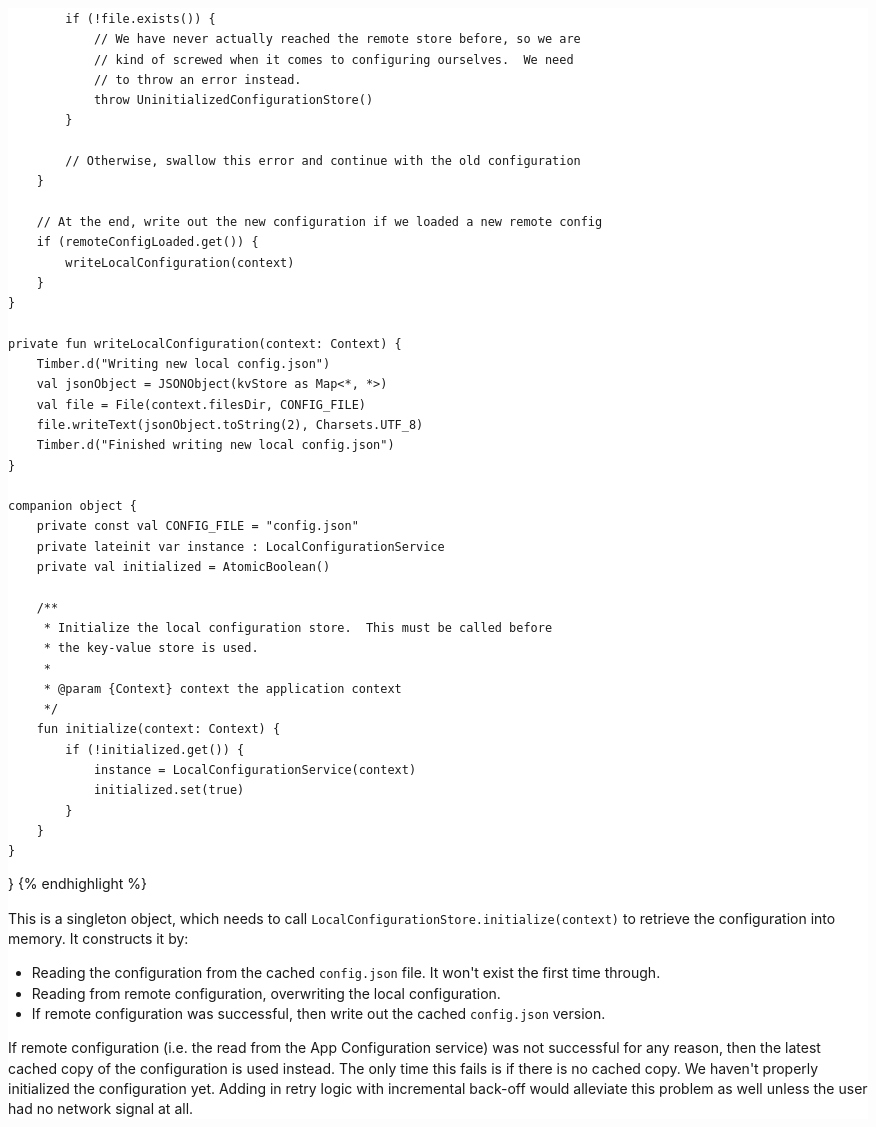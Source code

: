 
            if (!file.exists()) {
                // We have never actually reached the remote store before, so we are
                // kind of screwed when it comes to configuring ourselves.  We need
                // to throw an error instead.
                throw UninitializedConfigurationStore()
            }

            // Otherwise, swallow this error and continue with the old configuration
        }

        // At the end, write out the new configuration if we loaded a new remote config
        if (remoteConfigLoaded.get()) {
            writeLocalConfiguration(context)
        }
    }

    private fun writeLocalConfiguration(context: Context) {
        Timber.d("Writing new local config.json")
        val jsonObject = JSONObject(kvStore as Map<*, *>)
        val file = File(context.filesDir, CONFIG_FILE)
        file.writeText(jsonObject.toString(2), Charsets.UTF_8)
        Timber.d("Finished writing new local config.json")
    }

    companion object {
        private const val CONFIG_FILE = "config.json"
        private lateinit var instance : LocalConfigurationService
        private val initialized = AtomicBoolean()

        /**
         * Initialize the local configuration store.  This must be called before
         * the key-value store is used.
         *
         * @param {Context} context the application context
         */
        fun initialize(context: Context) {
            if (!initialized.get()) {
                instance = LocalConfigurationService(context)
                initialized.set(true)
            }
        }
    }
}
{% endhighlight %}

This is a singleton object, which needs to call `LocalConfigurationStore.initialize(context)` to retrieve the configuration into memory.  It constructs it by:

* Reading the configuration from the cached `config.json` file.  It won't exist the first time through.
* Reading from remote configuration, overwriting the local configuration.
* If remote configuration was successful, then write out the cached `config.json` version.

If remote configuration (i.e. the read from the App Configuration service) was not successful for any reason, then the latest cached copy of the configuration is used instead.  The only time this fails is if there is no cached copy.  We haven't properly initialized the configuration yet.  Adding in retry logic with incremental back-off would alleviate this problem as well unless the user had no network signal at all.
